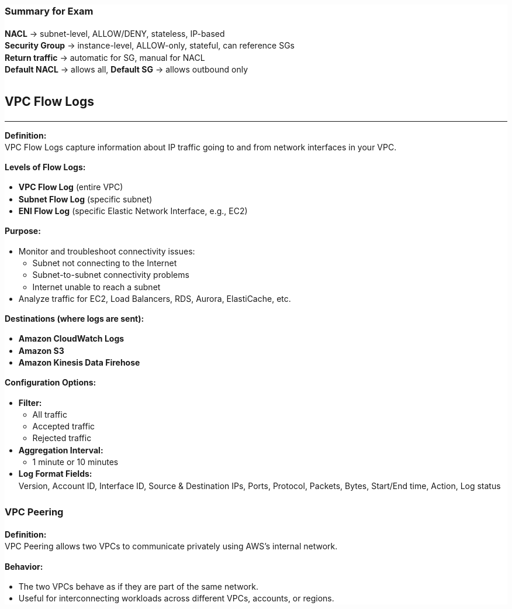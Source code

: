 ### Summary for Exam

 **NACL** → subnet-level, ALLOW/DENY, stateless, IP-based  
 **Security Group** → instance-level, ALLOW-only, stateful, can reference SGs  
 **Return traffic** → automatic for SG, manual for NACL  
 **Default NACL** → allows all, **Default SG** → allows outbound only


## VPC Flow Logs
---

**Definition:**  
VPC Flow Logs capture information about IP traffic going to and from network interfaces in your VPC.

**Levels of Flow Logs:**

- **VPC Flow Log** (entire VPC)
- **Subnet Flow Log** (specific subnet)
- **ENI Flow Log** (specific Elastic Network Interface, e.g., EC2)

**Purpose:**

- Monitor and troubleshoot connectivity issues:
   - Subnet not connecting to the Internet
   - Subnet-to-subnet connectivity problems
   - Internet unable to reach a subnet
- Analyze traffic for EC2, Load Balancers, RDS, Aurora, ElastiCache, etc.

**Destinations (where logs are sent):**

- **Amazon CloudWatch Logs**
- **Amazon S3**
- **Amazon Kinesis Data Firehose**

**Configuration Options:**

- **Filter:**
   - All traffic
   - Accepted traffic
   - Rejected traffic
- **Aggregation Interval:**
   - 1 minute or 10 minutes
- **Log Format Fields:**  
   Version, Account ID, Interface ID, Source & Destination IPs, Ports, Protocol, Packets, Bytes, Start/End time, Action, Log status

### VPC Peering

**Definition:**  
VPC Peering allows two VPCs to communicate privately using AWS’s internal network.

**Behavior:**

- The two VPCs behave as if they are part of the same network.
- Useful for interconnecting workloads across different VPCs, accounts, or regions.
